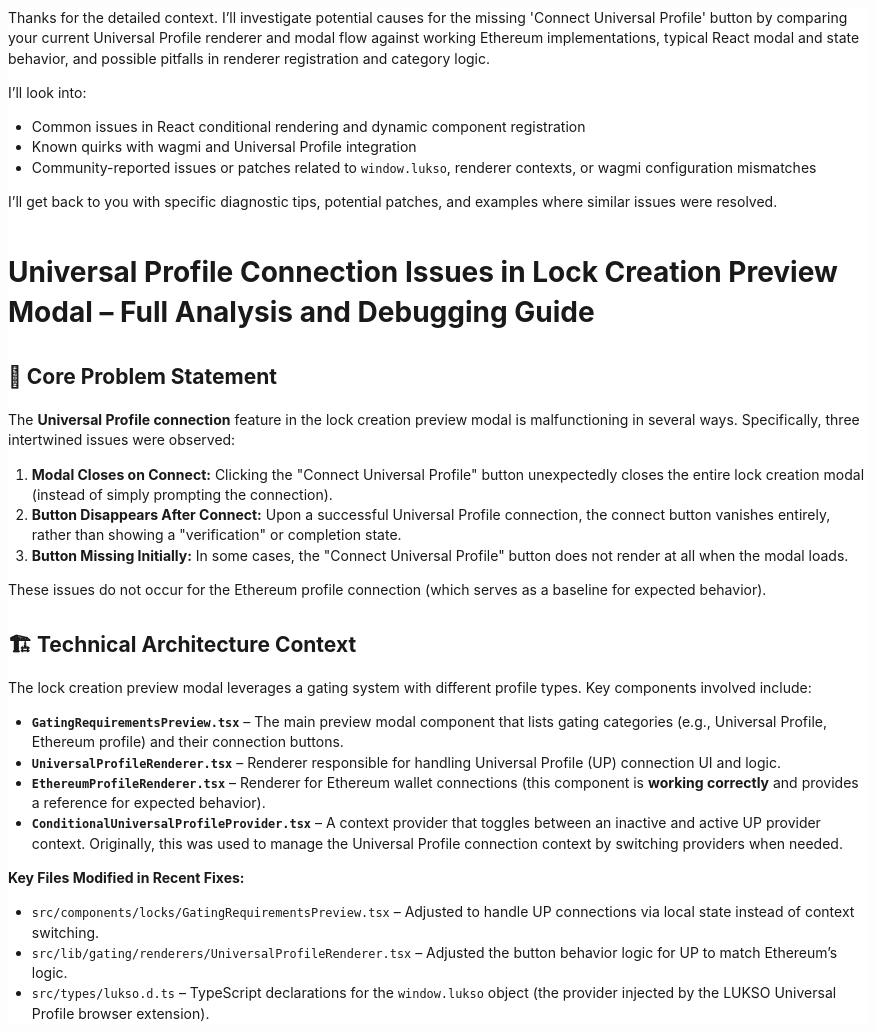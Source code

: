 Thanks for the detailed context. I’ll investigate potential causes for the missing 'Connect Universal Profile' button by comparing your current Universal Profile renderer and modal flow against working Ethereum implementations, typical React modal and state behavior, and possible pitfalls in renderer registration and category logic.

I’ll look into:

* Common issues in React conditional rendering and dynamic component registration
* Known quirks with wagmi and Universal Profile integration
* Community-reported issues or patches related to `window.lukso`, renderer contexts, or wagmi configuration mismatches

I’ll get back to you with specific diagnostic tips, potential patches, and examples where similar issues were resolved.


# **Universal Profile Connection Issues in Lock Creation Preview Modal – Full Analysis and Debugging Guide**

## **🎯 Core Problem Statement**

The **Universal Profile connection** feature in the lock creation preview modal is malfunctioning in several ways. Specifically, three intertwined issues were observed:

1. **Modal Closes on Connect:** Clicking the "Connect Universal Profile" button unexpectedly closes the entire lock creation modal (instead of simply prompting the connection).
2. **Button Disappears After Connect:** Upon a successful Universal Profile connection, the connect button vanishes entirely, rather than showing a "verification" or completion state.
3. **Button Missing Initially:** In some cases, the "Connect Universal Profile" button does not render at all when the modal loads.

These issues do not occur for the Ethereum profile connection (which serves as a baseline for expected behavior).

## **🏗️ Technical Architecture Context**

The lock creation preview modal leverages a gating system with different profile types. Key components involved include:

* **`GatingRequirementsPreview.tsx`** – The main preview modal component that lists gating categories (e.g., Universal Profile, Ethereum profile) and their connection buttons.
* **`UniversalProfileRenderer.tsx`** – Renderer responsible for handling Universal Profile (UP) connection UI and logic.
* **`EthereumProfileRenderer.tsx`** – Renderer for Ethereum wallet connections (this component is **working correctly** and provides a reference for expected behavior).
* **`ConditionalUniversalProfileProvider.tsx`** – A context provider that toggles between an inactive and active UP provider context. Originally, this was used to manage the Universal Profile connection context by switching providers when needed.

**Key Files Modified in Recent Fixes:**

* `src/components/locks/GatingRequirementsPreview.tsx` – Adjusted to handle UP connections via local state instead of context switching.
* `src/lib/gating/renderers/UniversalProfileRenderer.tsx` – Adjusted the button behavior logic for UP to match Ethereum’s logic.
* `src/types/lukso.d.ts` – TypeScript declarations for the `window.lukso` object (the provider injected by the LUKSO Universal Profile browser extension).
